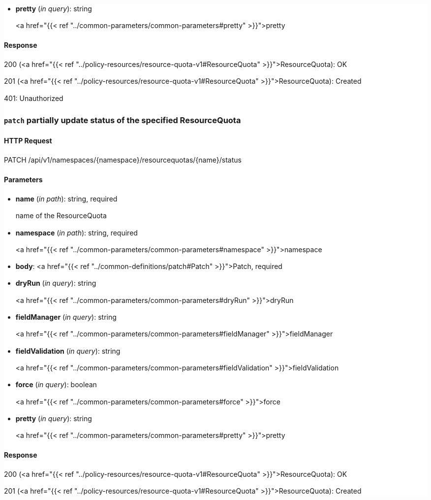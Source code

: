 - **pretty** (_in query_): string

  <a href="{{< ref "../common-parameters/common-parameters#pretty" >}}">pretty</a>

#### Response

200 (<a href="{{< ref "../policy-resources/resource-quota-v1#ResourceQuota" >}}">ResourceQuota</a>): OK

201 (<a href="{{< ref "../policy-resources/resource-quota-v1#ResourceQuota" >}}">ResourceQuota</a>): Created

401: Unauthorized

### `patch` partially update status of the specified ResourceQuota

#### HTTP Request

PATCH /api/v1/namespaces/{namespace}/resourcequotas/{name}/status

#### Parameters

- **name** (_in path_): string, required

  name of the ResourceQuota

- **namespace** (_in path_): string, required

  <a href="{{< ref "../common-parameters/common-parameters#namespace" >}}">namespace</a>

- **body**: <a href="{{< ref "../common-definitions/patch#Patch" >}}">Patch</a>, required

- **dryRun** (_in query_): string

  <a href="{{< ref "../common-parameters/common-parameters#dryRun" >}}">dryRun</a>

- **fieldManager** (_in query_): string

  <a href="{{< ref "../common-parameters/common-parameters#fieldManager" >}}">fieldManager</a>

- **fieldValidation** (_in query_): string

  <a href="{{< ref "../common-parameters/common-parameters#fieldValidation" >}}">fieldValidation</a>

- **force** (_in query_): boolean

  <a href="{{< ref "../common-parameters/common-parameters#force" >}}">force</a>

- **pretty** (_in query_): string

  <a href="{{< ref "../common-parameters/common-parameters#pretty" >}}">pretty</a>

#### Response

200 (<a href="{{< ref "../policy-resources/resource-quota-v1#ResourceQuota" >}}">ResourceQuota</a>): OK

201 (<a href="{{< ref "../policy-resources/resource-quota-v1#ResourceQuota" >}}">ResourceQuota</a>): Created
